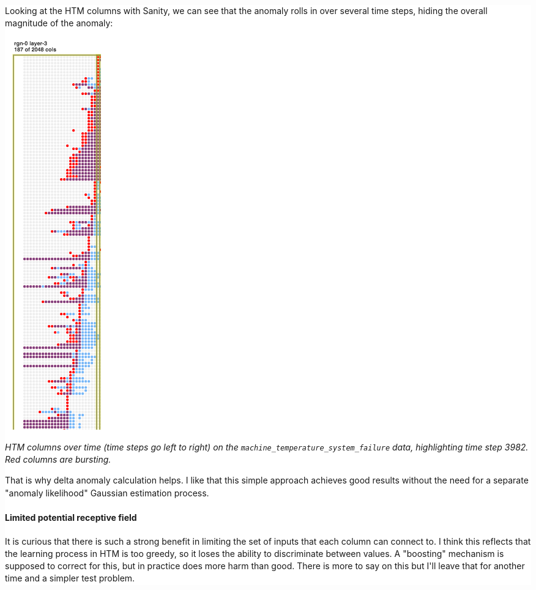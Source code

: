 Looking at the HTM columns with Sanity, we can see that the anomaly
rolls in over several time steps, hiding the overall magnitude of the
anomaly:

![](/assets/2016-07-01/temp1-t3982.png)

*HTM columns over time (time steps go left to right) on the `machine_temperature_system_failure` data, highlighting time step 3982. Red columns are bursting.*

That is why delta anomaly calculation helps. I like that this simple
approach achieves good results without the need for a separate
"anomaly likelihood" Gaussian estimation process.


#### Limited potential receptive field

It is curious that there is such a strong benefit in limiting the set
of inputs that each column can connect to. I think this reflects that
the learning process in HTM is too greedy, so it loses the ability to
discriminate between values. A "boosting" mechanism is supposed to
correct for this, but in practice does more harm than good. There is
more to say on this but I'll leave that for another time and a simpler
test problem.
